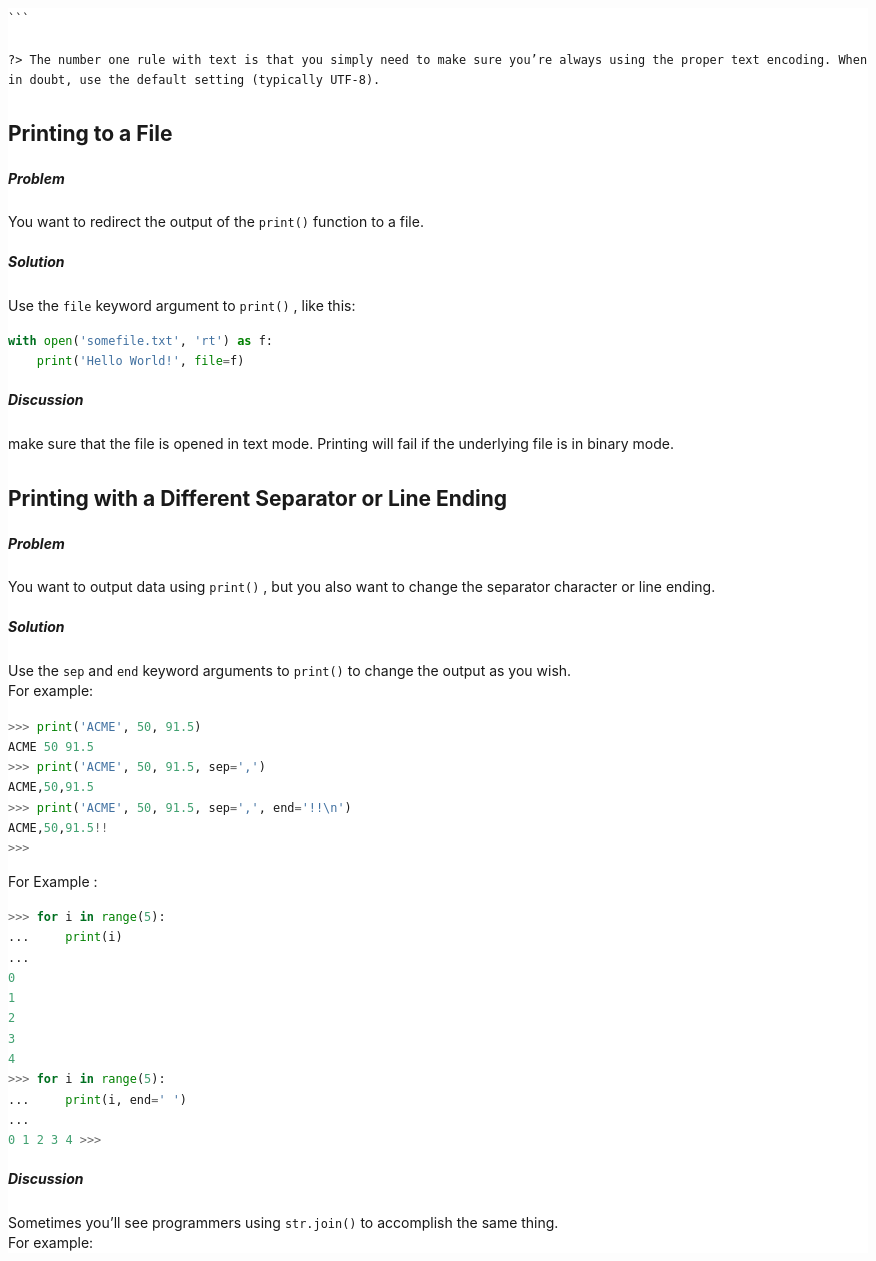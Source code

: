     ```
    
    ?> The number one rule with text is that you simply need to make sure you’re always using the proper text encoding. When in doubt, use the default setting (typically UTF-8).

## Printing to a File
##### Problem
You want to redirect the output of the `print()` function to a file.
##### Solution
Use the `file` keyword argument to `print()` , like this:
``` py
with open('somefile.txt', 'rt') as f:
    print('Hello World!', file=f)
```
##### Discussion
make sure that the file is opened in text mode. Printing will fail if the underlying file is in binary mode.

## Printing with a Different Separator or Line Ending
##### Problem
You want to output data using `print()` , but you also want to change the separator character or line ending.
##### Solution
Use the `sep` and `end` keyword arguments to `print()` to change the output as you wish.
<br>
For example:

``` py
>>> print('ACME', 50, 91.5)
ACME 50 91.5
>>> print('ACME', 50, 91.5, sep=',')
ACME,50,91.5
>>> print('ACME', 50, 91.5, sep=',', end='!!\n')
ACME,50,91.5!!
>>>
```
For Example :
``` py
>>> for i in range(5):
...     print(i)
...
0
1
2
3
4
>>> for i in range(5):
...     print(i, end=' ')
...
0 1 2 3 4 >>>
```
##### Discussion
Sometimes you’ll see programmers using `str.join()` to accomplish the same thing.
<br>
For example:
